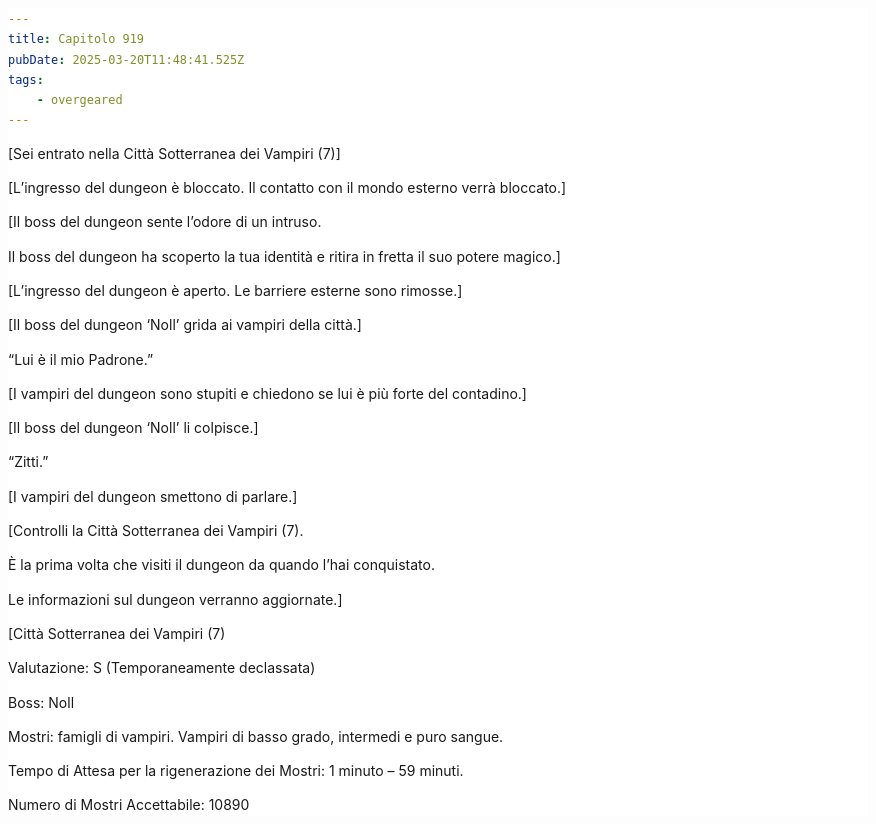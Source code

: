 ```yaml
---
title: Capitolo 919
pubDate: 2025-03-20T11:48:41.525Z
tags:
    - overgeared
---
```



[Sei entrato nella Città Sotterranea dei Vampiri (7)]


[L’ingresso del dungeon è bloccato. Il contatto con il mondo esterno verrà bloccato.]


[Il boss del dungeon sente l’odore di un intruso.


Il boss del dungeon ha scoperto la tua identità e ritira in fretta il suo potere magico.]


[L’ingresso del dungeon è aperto. Le barriere esterne sono rimosse.]


[Il boss del dungeon ‘Noll’ grida ai vampiri della città.]


“Lui è il mio Padrone.”


[I vampiri del dungeon sono stupiti e chiedono se lui è più forte del contadino.]


[Il boss del dungeon ‘Noll’ li colpisce.]


“Zitti.”


[I vampiri del dungeon smettono di parlare.]


[Controlli la Città Sotterranea dei Vampiri (7).


È la prima volta che visiti il dungeon da quando l’hai conquistato.


Le informazioni sul dungeon verranno aggiornate.]


[Città Sotterranea dei Vampiri (7)


Valutazione: S (Temporaneamente declassata)


Boss: Noll


Mostri: famigli di vampiri. Vampiri di basso grado, intermedi e puro sangue.


Tempo di Attesa per la rigenerazione dei Mostri: 1 minuto – 59 minuti.


Numero di Mostri Accettabile: 10890
